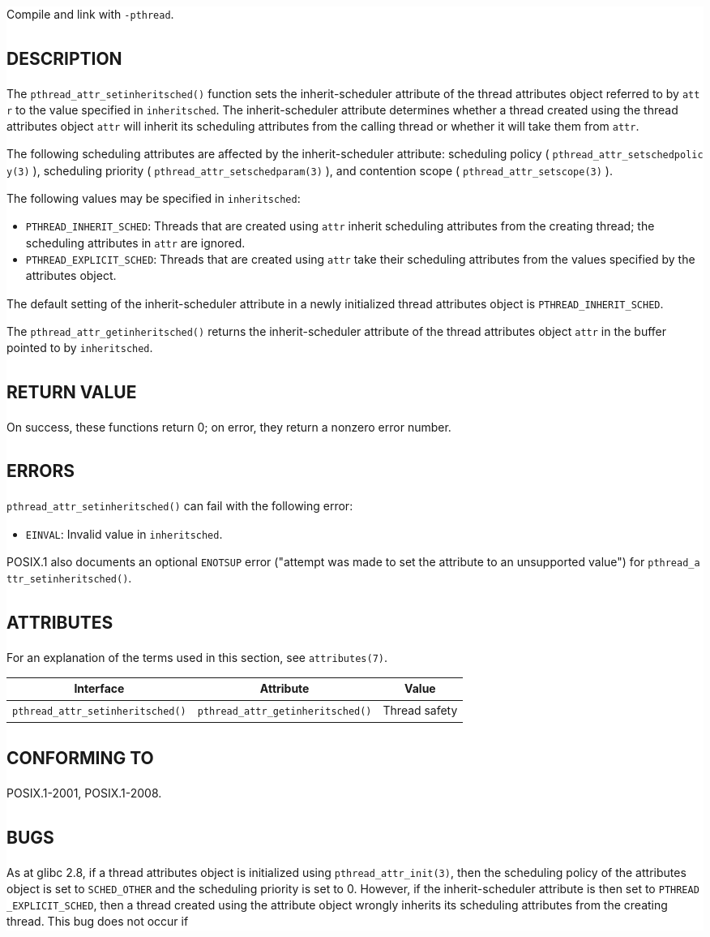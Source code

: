 Compile and link with `-pthread`.

## DESCRIPTION
The `pthread_attr_setinheritsched()` function sets the inherit-scheduler attribute of the thread attributes object referred to by `attr` to the value specified in `inheritsched`. The inherit-scheduler attribute determines whether a thread created using the thread attributes object `attr` will inherit its scheduling attributes from the calling thread or whether it will take them from `attr`.

The following scheduling attributes are affected by the inherit-scheduler attribute: scheduling policy ( `pthread_attr_setschedpolicy(3)` ), scheduling priority ( `pthread_attr_setschedparam(3)` ), and contention scope ( `pthread_attr_setscope(3)` ).

The following values may be specified in `inheritsched`:

- `PTHREAD_INHERIT_SCHED`: Threads that are created using `attr` inherit scheduling attributes from the creating thread; the scheduling attributes in `attr` are ignored.
- `PTHREAD_EXPLICIT_SCHED`: Threads that are created using `attr` take their scheduling attributes from the values specified by the attributes object.

The default setting of the inherit-scheduler attribute in a newly initialized thread attributes object is `PTHREAD_INHERIT_SCHED`.

The `pthread_attr_getinheritsched()` returns the inherit-scheduler attribute of the thread attributes object `attr` in the buffer pointed to by `inheritsched`.

## RETURN VALUE
On success, these functions return 0; on error, they return a nonzero error number.

## ERRORS
`pthread_attr_setinheritsched()` can fail with the following error:

- `EINVAL`: Invalid value in `inheritsched`.

POSIX.1 also documents an optional `ENOTSUP` error ("attempt was made to set the attribute to an unsupported value") for `pthread_attr_setinheritsched()`.

## ATTRIBUTES
For an explanation of the terms used in this section, see `attributes(7)`.

| Interface                       | Attribute                 | Value       |
|----------------------------------|---------------------------|-------------|
| `pthread_attr_setinheritsched()`    | `pthread_attr_getinheritsched()` | Thread safety | MT-Safe |

## CONFORMING TO
POSIX.1-2001, POSIX.1-2008.

## BUGS
As at glibc 2.8, if a thread attributes object is initialized using `pthread_attr_init(3)`, then the scheduling policy of the attributes object is set to `SCHED_OTHER` and the scheduling priority is set to 0. However, if the inherit-scheduler attribute is then set to `PTHREAD_EXPLICIT_SCHED`, then a thread created using the attribute object wrongly inherits its scheduling attributes from the creating thread. This bug does not occur if
